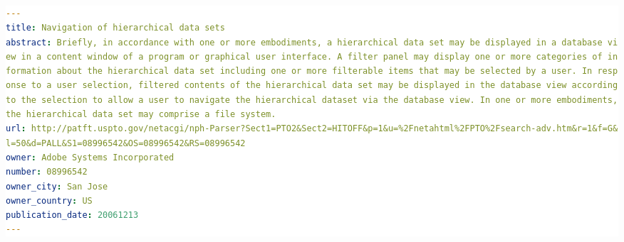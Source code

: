 ```yaml
---
title: Navigation of hierarchical data sets
abstract: Briefly, in accordance with one or more embodiments, a hierarchical data set may be displayed in a database view in a content window of a program or graphical user interface. A filter panel may display one or more categories of information about the hierarchical data set including one or more filterable items that may be selected by a user. In response to a user selection, filtered contents of the hierarchical data set may be displayed in the database view according to the selection to allow a user to navigate the hierarchical dataset via the database view. In one or more embodiments, the hierarchical data set may comprise a file system.
url: http://patft.uspto.gov/netacgi/nph-Parser?Sect1=PTO2&Sect2=HITOFF&p=1&u=%2Fnetahtml%2FPTO%2Fsearch-adv.htm&r=1&f=G&l=50&d=PALL&S1=08996542&OS=08996542&RS=08996542
owner: Adobe Systems Incorporated
number: 08996542
owner_city: San Jose
owner_country: US
publication_date: 20061213
---
```

